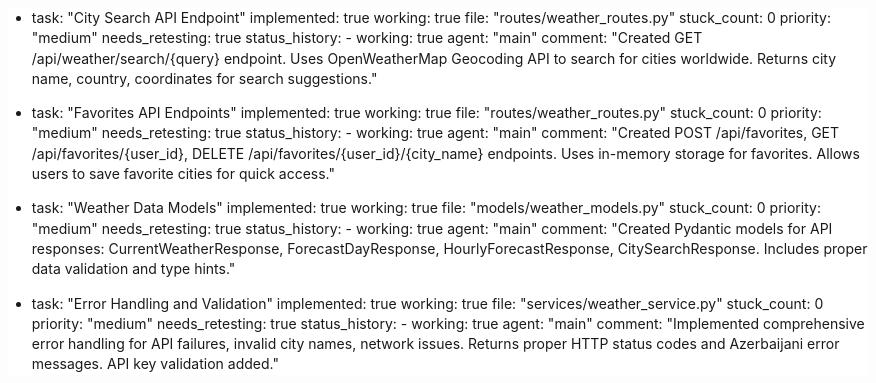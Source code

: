   - task: "City Search API Endpoint"
    implemented: true
    working: true
    file: "routes/weather_routes.py"
    stuck_count: 0
    priority: "medium"
    needs_retesting: true
    status_history:
        - working: true
          agent: "main"
          comment: "Created GET /api/weather/search/{query} endpoint. Uses OpenWeatherMap Geocoding API to search for cities worldwide. Returns city name, country, coordinates for search suggestions."

  - task: "Favorites API Endpoints"
    implemented: true
    working: true
    file: "routes/weather_routes.py"
    stuck_count: 0
    priority: "medium"
    needs_retesting: true
    status_history:
        - working: true
          agent: "main"
          comment: "Created POST /api/favorites, GET /api/favorites/{user_id}, DELETE /api/favorites/{user_id}/{city_name} endpoints. Uses in-memory storage for favorites. Allows users to save favorite cities for quick access."

  - task: "Weather Data Models"
    implemented: true
    working: true
    file: "models/weather_models.py"
    stuck_count: 0
    priority: "medium"
    needs_retesting: true
    status_history:
        - working: true
          agent: "main"
          comment: "Created Pydantic models for API responses: CurrentWeatherResponse, ForecastDayResponse, HourlyForecastResponse, CitySearchResponse. Includes proper data validation and type hints."

  - task: "Error Handling and Validation"
    implemented: true
    working: true
    file: "services/weather_service.py"
    stuck_count: 0
    priority: "medium"
    needs_retesting: true
    status_history:
        - working: true
          agent: "main"
          comment: "Implemented comprehensive error handling for API failures, invalid city names, network issues. Returns proper HTTP status codes and Azerbaijani error messages. API key validation added."
